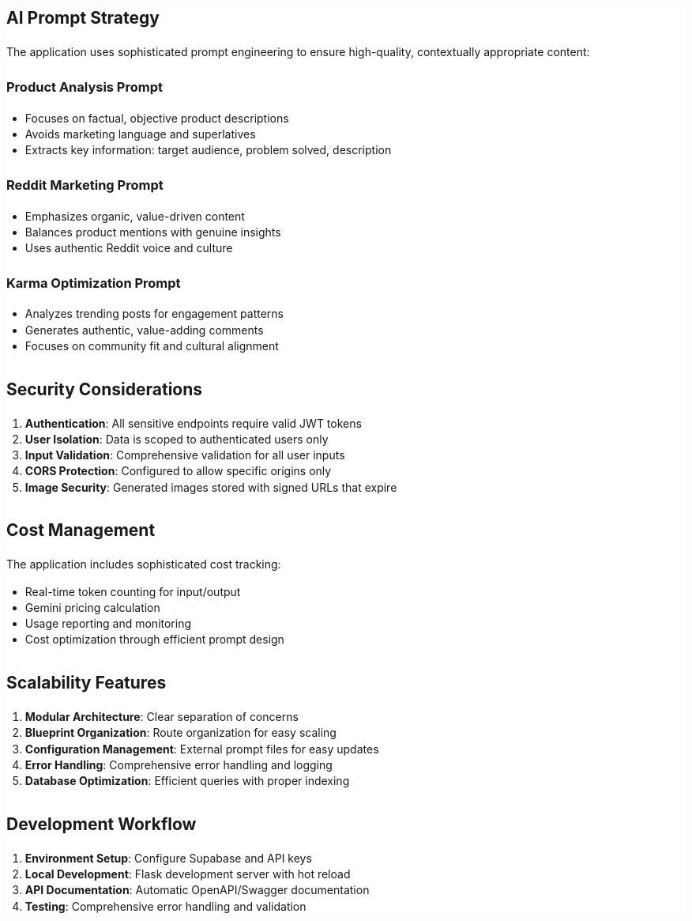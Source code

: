 ## AI Prompt Strategy

The application uses sophisticated prompt engineering to ensure high-quality, contextually appropriate content:

### Product Analysis Prompt
- Focuses on factual, objective product descriptions
- Avoids marketing language and superlatives
- Extracts key information: target audience, problem solved, description

### Reddit Marketing Prompt
- Emphasizes organic, value-driven content
- Balances product mentions with genuine insights
- Uses authentic Reddit voice and culture

### Karma Optimization Prompt
- Analyzes trending posts for engagement patterns
- Generates authentic, value-adding comments
- Focuses on community fit and cultural alignment

## Security Considerations

1. **Authentication**: All sensitive endpoints require valid JWT tokens
2. **User Isolation**: Data is scoped to authenticated users only
3. **Input Validation**: Comprehensive validation for all user inputs
4. **CORS Protection**: Configured to allow specific origins only
5. **Image Security**: Generated images stored with signed URLs that expire

## Cost Management

The application includes sophisticated cost tracking:
- Real-time token counting for input/output
- Gemini pricing calculation
- Usage reporting and monitoring
- Cost optimization through efficient prompt design

## Scalability Features

1. **Modular Architecture**: Clear separation of concerns
2. **Blueprint Organization**: Route organization for easy scaling
3. **Configuration Management**: External prompt files for easy updates
4. **Error Handling**: Comprehensive error handling and logging
5. **Database Optimization**: Efficient queries with proper indexing

## Development Workflow

1. **Environment Setup**: Configure Supabase and API keys
2. **Local Development**: Flask development server with hot reload
3. **API Documentation**: Automatic OpenAPI/Swagger documentation
4. **Testing**: Comprehensive error handling and validation
